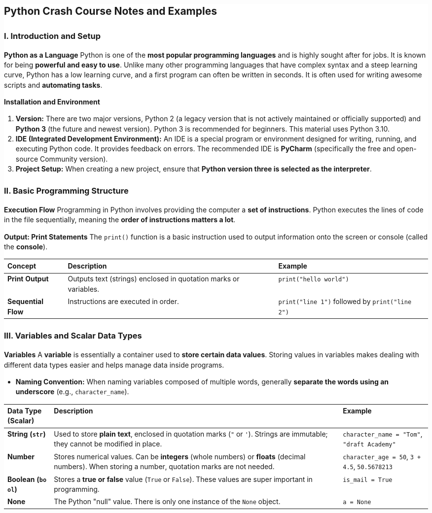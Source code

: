 ## Python Crash Course Notes and Examples

### I. Introduction and Setup

**Python as a Language**
Python is one of the **most popular programming languages** and is highly sought after for jobs. It is known for being **powerful and easy to use**. Unlike many other programming languages that have complex syntax and a steep learning curve, Python has a low learning curve, and a first program can often be written in seconds. It is often used for writing awesome scripts and **automating tasks**.

**Installation and Environment**
1.  **Version:** There are two major versions, Python 2 (a legacy version that is not actively maintained or officially supported) and **Python 3** (the future and newest version). Python 3 is recommended for beginners. This material uses Python 3.10.
2.  **IDE (Integrated Development Environment):** An IDE is a special program or environment designed for writing, running, and executing Python code. It provides feedback on errors. The recommended IDE is **PyCharm** (specifically the free and open-source Community version).
3.  **Project Setup:** When creating a new project, ensure that **Python version three is selected as the interpreter**.

### II. Basic Programming Structure

**Execution Flow**
Programming in Python involves providing the computer a **set of instructions**. Python executes the lines of code in the file sequentially, meaning the **order of instructions matters a lot**.

**Output: Print Statements**
The `print()` function is a basic instruction used to output information onto the screen or console (called the **console**).

| Concept | Description | Example |
| :--- | :--- | :--- |
| **Print Output** | Outputs text (strings) enclosed in quotation marks or variables. | `print("hello world")` |
| **Sequential Flow** | Instructions are executed in order. | `print("line 1")` followed by `print("line 2")` |

### III. Variables and Scalar Data Types

**Variables**
A **variable** is essentially a container used to **store certain data values**. Storing values in variables makes dealing with different data types easier and helps manage data inside programs.

*   **Naming Convention:** When naming variables composed of multiple words, generally **separate the words using an underscore** (e.g., `character_name`).

| Data Type (Scalar) | Description | Example |
| :--- | :--- | :--- |
| **String (`str`)** | Used to store **plain text**, enclosed in quotation marks (`"` or `'`). Strings are immutable; they cannot be modified in place. | `character_name = "Tom"`, `"draft Academy"` |
| **Number** | Stores numerical values. Can be **integers** (whole numbers) or **floats** (decimal numbers). When storing a number, quotation marks are not needed. | `character_age = 50`, `3 + 4.5`, `50.5678213` |
| **Boolean (`bool`)** | Stores a **true or false** value (`True` or `False`). These values are super important in programming. | `is_mail = True` |
| **None** | The Python "null" value. There is only one instance of the `None` object. | `a = None` |
